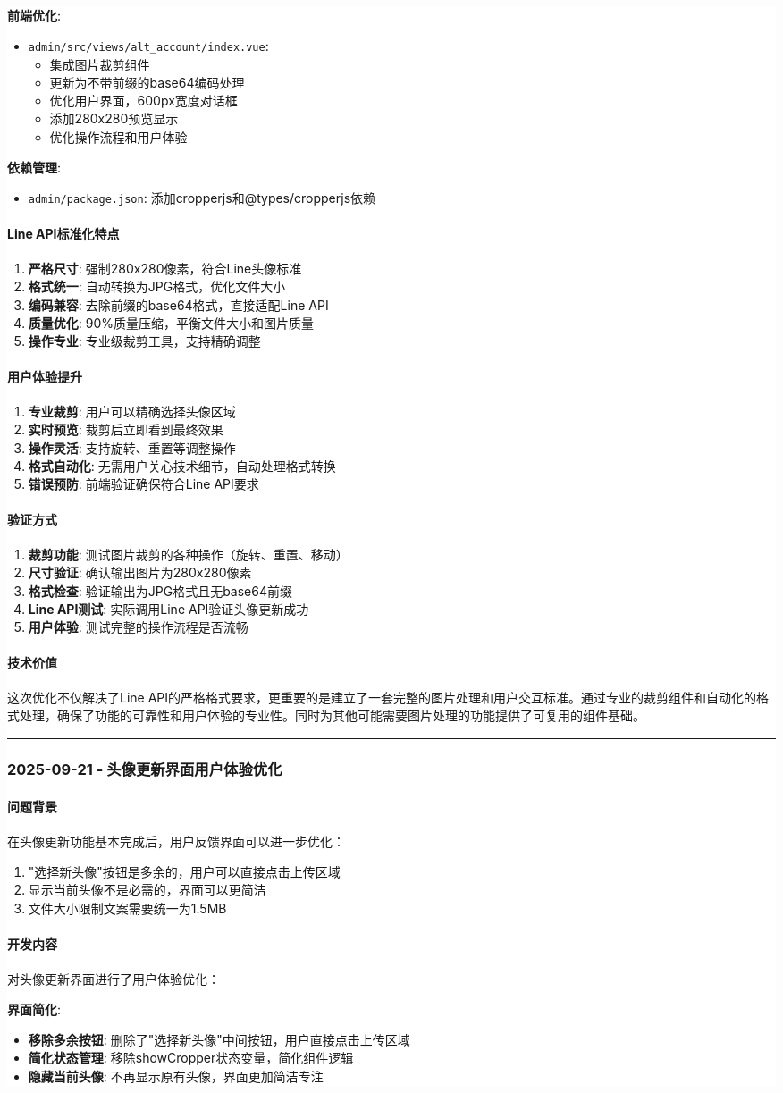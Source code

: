 **前端优化**:
- `admin/src/views/alt_account/index.vue`: 
  - 集成图片裁剪组件
  - 更新为不带前缀的base64编码处理
  - 优化用户界面，600px宽度对话框
  - 添加280x280预览显示
  - 优化操作流程和用户体验

**依赖管理**:
- `admin/package.json`: 添加cropperjs和@types/cropperjs依赖

#### Line API标准化特点
1. **严格尺寸**: 强制280x280像素，符合Line头像标准
2. **格式统一**: 自动转换为JPG格式，优化文件大小
3. **编码兼容**: 去除前缀的base64格式，直接适配Line API
4. **质量优化**: 90%质量压缩，平衡文件大小和图片质量
5. **操作专业**: 专业级裁剪工具，支持精确调整

#### 用户体验提升
1. **专业裁剪**: 用户可以精确选择头像区域
2. **实时预览**: 裁剪后立即看到最终效果
3. **操作灵活**: 支持旋转、重置等调整操作
4. **格式自动化**: 无需用户关心技术细节，自动处理格式转换
5. **错误预防**: 前端验证确保符合Line API要求

#### 验证方式
1. **裁剪功能**: 测试图片裁剪的各种操作（旋转、重置、移动）
2. **尺寸验证**: 确认输出图片为280x280像素
3. **格式检查**: 验证输出为JPG格式且无base64前缀
4. **Line API测试**: 实际调用Line API验证头像更新成功
5. **用户体验**: 测试完整的操作流程是否流畅

#### 技术价值
这次优化不仅解决了Line API的严格格式要求，更重要的是建立了一套完整的图片处理和用户交互标准。通过专业的裁剪组件和自动化的格式处理，确保了功能的可靠性和用户体验的专业性。同时为其他可能需要图片处理的功能提供了可复用的组件基础。

---

### 2025-09-21 - 头像更新界面用户体验优化

#### 问题背景
在头像更新功能基本完成后，用户反馈界面可以进一步优化：
1. "选择新头像"按钮是多余的，用户可以直接点击上传区域
2. 显示当前头像不是必需的，界面可以更简洁
3. 文件大小限制文案需要统一为1.5MB

#### 开发内容
对头像更新界面进行了用户体验优化：

**界面简化**:
- **移除多余按钮**: 删除了"选择新头像"中间按钮，用户直接点击上传区域
- **简化状态管理**: 移除showCropper状态变量，简化组件逻辑
- **隐藏当前头像**: 不再显示原有头像，界面更加简洁专注
